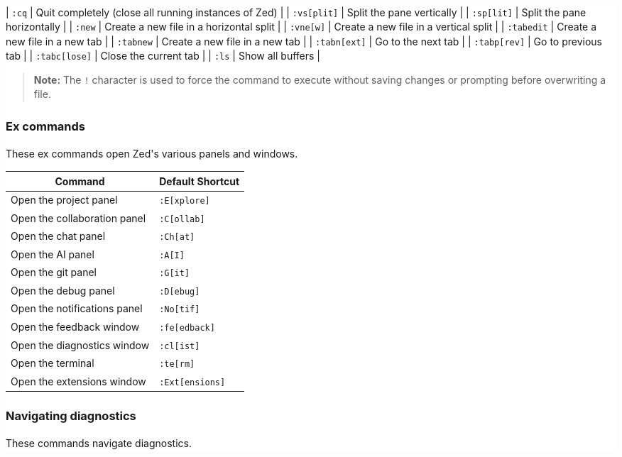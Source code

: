 | `:cq`          | Quit completely (close all running instances of Zed) |
| `:vs[plit]`    | Split the pane vertically                            |
| `:sp[lit]`     | Split the pane horizontally                          |
| `:new`         | Create a new file in a horizontal split              |
| `:vne[w]`      | Create a new file in a vertical split                |
| `:tabedit`     | Create a new file in a new tab                       |
| `:tabnew`      | Create a new file in a new tab                       |
| `:tabn[ext]`   | Go to the next tab                                   |
| `:tabp[rev]`   | Go to previous tab                                   |
| `:tabc[lose]`  | Close the current tab                                |
| `:ls`          | Show all buffers                                     |

> **Note:** The `!` character is used to force the command to execute without saving changes or prompting before overwriting a file.

### Ex commands

These ex commands open Zed's various panels and windows.

| Command                      | Default Shortcut |
| ---------------------------- | ---------------- |
| Open the project panel       | `:E[xplore]`     |
| Open the collaboration panel | `:C[ollab]`      |
| Open the chat panel          | `:Ch[at]`        |
| Open the AI panel            | `:A[I]`          |
| Open the git panel           | `:G[it]`         |
| Open the debug panel         | `:D[ebug]`       |
| Open the notifications panel | `:No[tif]`       |
| Open the feedback window     | `:fe[edback]`    |
| Open the diagnostics window  | `:cl[ist]`       |
| Open the terminal            | `:te[rm]`        |
| Open the extensions window   | `:Ext[ensions]`  |

### Navigating diagnostics

These commands navigate diagnostics.

